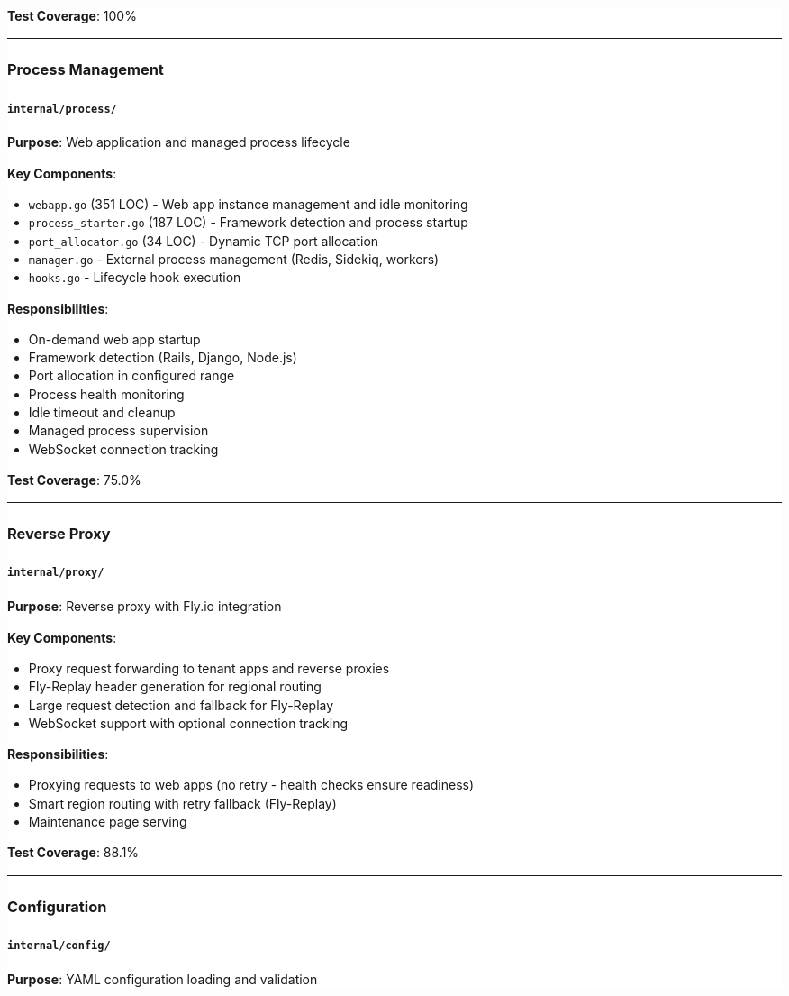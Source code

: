 **Test Coverage**: 100%

---

### Process Management

#### `internal/process/`
**Purpose**: Web application and managed process lifecycle

**Key Components**:

- `webapp.go` (351 LOC) - Web app instance management and idle monitoring
- `process_starter.go` (187 LOC) - Framework detection and process startup
- `port_allocator.go` (34 LOC) - Dynamic TCP port allocation
- `manager.go` - External process management (Redis, Sidekiq, workers)
- `hooks.go` - Lifecycle hook execution

**Responsibilities**:

- On-demand web app startup
- Framework detection (Rails, Django, Node.js)
- Port allocation in configured range
- Process health monitoring
- Idle timeout and cleanup
- Managed process supervision
- WebSocket connection tracking

**Test Coverage**: 75.0%

---

### Reverse Proxy

#### `internal/proxy/`
**Purpose**: Reverse proxy with Fly.io integration

**Key Components**:

- Proxy request forwarding to tenant apps and reverse proxies
- Fly-Replay header generation for regional routing
- Large request detection and fallback for Fly-Replay
- WebSocket support with optional connection tracking

**Responsibilities**:

- Proxying requests to web apps (no retry - health checks ensure readiness)
- Smart region routing with retry fallback (Fly-Replay)
- Maintenance page serving

**Test Coverage**: 88.1%

---

### Configuration

#### `internal/config/`
**Purpose**: YAML configuration loading and validation
